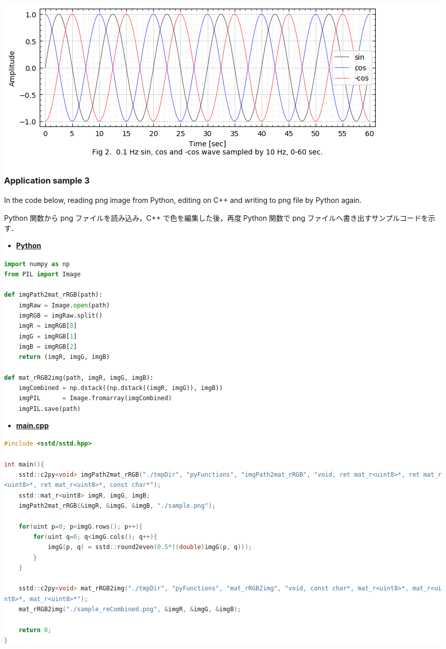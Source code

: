 ![sin_cos.png](../contents/c2py/sin_cos.png)

### Application sample 3
In the code below, reading png image from Python, editing on C++ and writing to png file by Python again.

Python 関数から png ファイルを読み込み，C++ で色を編集した後，再度 Python 関数で png ファイルへ書き出すサンプルコードを示す．

- <u>**Python**</u>
```python
import numpy as np
from PIL import Image

def imgPath2mat_rRGB(path):
    imgRaw = Image.open(path)
    imgRGB = imgRaw.split()
    imgR = imgRGB[0]
    imgG = imgRGB[1]
    imgB = imgRGB[2]
    return (imgR, imgG, imgB)

def mat_rRGB2img(path, imgR, imgG, imgB):
    imgCombined = np.dstack((np.dstack((imgR, imgG)), imgB))
    imgPIL      = Image.fromarray(imgCombined)
    imgPIL.save(path)
```
- <u>**main.cpp**</u>
```cpp
#include <sstd/sstd.hpp>

int main(){
    sstd::c2py<void> imgPath2mat_rRGB("./tmpDir", "pyFunctions", "imgPath2mat_rRGB", "void, ret mat_r<uint8>*, ret mat_r<uint8>*, ret mat_r<uint8>*, const char*");
    sstd::mat_r<uint8> imgR, imgG, imgB;
    imgPath2mat_rRGB(&imgR, &imgG, &imgB, "./sample.png");

    for(uint p=0; p<imgG.rows(); p++){
        for(uint q=0; q<imgG.cols(); q++){
            imgG(p, q) = sstd::round2even(0.5*((double)imgG(p, q)));
        }
    }
    
    sstd::c2py<void> mat_rRGB2img("./tmpDir", "pyFunctions", "mat_rRGB2img", "void, const char*, mat_r<uint8>*, mat_r<uint8>*, mat_r<uint8>*");
    mat_rRGB2img("./sample_reCombined.png", &imgR, &imgG, &imgB);

    return 0;
}
```